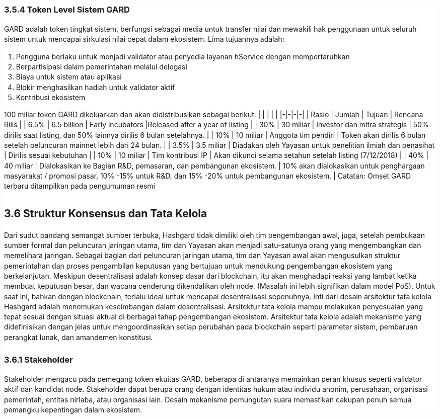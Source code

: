 ### 3.5.4 Token Level Sistem GARD

GARD adalah token tingkat sistem, berfungsi sebagai media untuk transfer nilai dan mewakili hak penggunaan untuk seluruh sistem untuk mencapai sirkulasi nilai cepat dalam ekosistem. Lima tujuannya adalah:
1.	Pengguna berlaku untuk menjadi validator atau penyedia layanan hService dengan mempertaruhkan
2. 	Berpartisipasi dalam pemerintahan melalui delegasi
3. 	Biaya untuk sistem atau aplikasi
4. 	Blokir menghasilkan hadiah untuk validator aktif
5. 	Kontribusi ekosistem

100 miliar token GARD dikeluarkan dan akan didistribusikan sebagai berikut:
| | | | |
|-|-|-|-|
| Rasio  | Jumlah  | Tujuan  |  Rencana Rilis |
| 6.5%  | 6.5 billion  | Early incubators  |Released after a year of listing   |
| 30%  |  30 miliar | Investor dan mitra strategis  | 50% dirilis saat listing, dan 50% lainnya dirilis 6 bulan setelahnya.  |
| 10%  | 10 miliar  | Anggota tim pendiri  | Token akan dirilis 6 bulan setelah peluncuran mainnet lebih dari 24 bulan.  |
| 3.5%  | 3.5 miliar  | Diadakan oleh Yayasan untuk penelitian ilmiah dan penasihat  | Dirilis sesuai kebutuhan  |
| 10%  | 10 miliar  | Tim kontribusi IP  |  Akan dikunci selama setahun setelah listing (7/12/2018) |
| 40%  | 40 miliar  | Dialokasikan ke Bagian R&D, pemasaran, dan pembangunan ekosistem.  | 10% akan dialokasikan untuk penghargaan masyarakat / promosi pasar, 10% -15% untuk R&D, dan 15% -20% untuk pembangunan ekosistem.  |
Catatan: Omset GARD terbaru ditampilkan pada pengumuman resmi

## 3.6 Struktur Konsensus dan Tata Kelola

Dari sudut pandang semangat sumber terbuka, Hashgard tidak dimiliki oleh tim pengembangan awal, juga, setelah pembukaan sumber formal dan peluncuran jaringan utama, tim dan Yayasan akan menjadi satu-satunya orang yang mengembangkan dan memelihara jaringan. Sebagai bagian dari peluncuran jaringan utama, tim dan Yayasan awal akan mengusulkan struktur pemerintahan dan proses pengambilan keputusan yang bertujuan untuk mendukung pengembangan ekosistem yang berkelanjutan.
Meskipun desentralisasi adalah konsep dasar dari blockchain, itu akan menghadapi reaksi yang lambat ketika membuat keputusan besar, dan wacana cenderung dikendalikan oleh node. (Masalah ini lebih signifikan dalam model PoS). Untuk saat ini, bahkan dengan blockchain, terlalu ideal untuk mencapai desentralisasi sepenuhnya.
Inti dari desain arsitektur tata kelola Hashgard adalah menemukan keseimbangan dalam desentralisasi. Arsitektur tata kelola mampu melakukan penyesuaian yang tepat sesuai dengan situasi aktual di berbagai tahap pengembangan ekosistem. Arsitektur tata kelola adalah mekanisme yang didefinisikan dengan jelas untuk mengoordinasikan setiap perubahan pada blockchain seperti parameter sistem, pembaruan perangkat lunak, dan amandemen konstitusi.

### 3.6.1 Stakeholder

Stakeholder mengacu pada pemegang token ekuitas GARD, beberapa di antaranya memainkan peran khusus seperti validator aktif dan kandidat node. Stakeholder dapat berupa orang dengan identitas hukum atau individu anonim, perusahaan, organisasi pemerintah, entitas nirlaba, atau organisasi lain. Desain mekanisme pemungutan suara memastikan cakupan penuh semua pemangku kepentingan dalam ekosistem.
